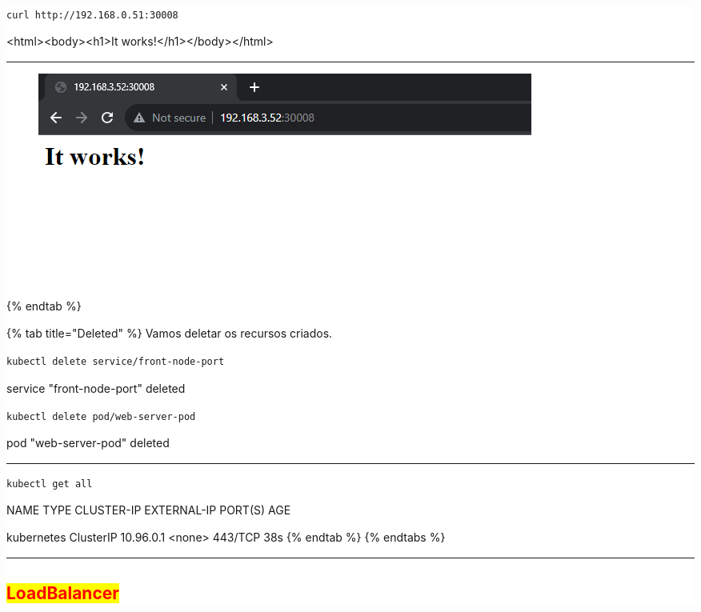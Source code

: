 ```bash
curl http://192.168.0.51:30008
```

\<html>\<body>\<h1>It works!\</h1>\</body>\</html>

***

<figure><img src="../.gitbook/assets/image (145).png" alt=""><figcaption></figcaption></figure>
{% endtab %}

{% tab title="Deleted" %}
Vamos deletar os recursos criados.

```bash
kubectl delete service/front-node-port
```

service "front-node-port" deleted

```
kubectl delete pod/web-server-pod
```

pod "web-server-pod" deleted

***

```bash
kubectl get all
```

NAME                            TYPE                  CLUSTER-IP          EXTERNAL-IP     PORT(S)       AGE

kubernetes                   ClusterIP            10.96.0.1                 \<none>               443/TCP      38s
{% endtab %}
{% endtabs %}

***

## <mark style="color:red;">LoadBalancer</mark>&#x20;
